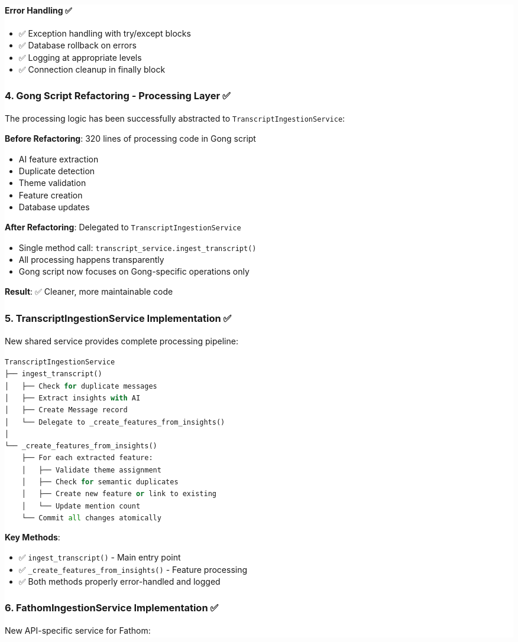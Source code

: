 #### Error Handling ✅
- ✅ Exception handling with try/except blocks
- ✅ Database rollback on errors
- ✅ Logging at appropriate levels
- ✅ Connection cleanup in finally block

### 4. Gong Script Refactoring - Processing Layer ✅

The processing logic has been successfully abstracted to `TranscriptIngestionService`:

**Before Refactoring**: 320 lines of processing code in Gong script
- AI feature extraction
- Duplicate detection
- Theme validation
- Feature creation
- Database updates

**After Refactoring**: Delegated to `TranscriptIngestionService`
- Single method call: `transcript_service.ingest_transcript()`
- All processing happens transparently
- Gong script now focuses on Gong-specific operations only

**Result**: ✅ Cleaner, more maintainable code

### 5. TranscriptIngestionService Implementation ✅

New shared service provides complete processing pipeline:

```python
TranscriptIngestionService
├── ingest_transcript()
│   ├── Check for duplicate messages
│   ├── Extract insights with AI
│   ├── Create Message record
│   └── Delegate to _create_features_from_insights()
│
└── _create_features_from_insights()
    ├── For each extracted feature:
    │   ├── Validate theme assignment
    │   ├── Check for semantic duplicates
    │   ├── Create new feature or link to existing
    │   └── Update mention count
    └── Commit all changes atomically
```

**Key Methods**:
- ✅ `ingest_transcript()` - Main entry point
- ✅ `_create_features_from_insights()` - Feature processing
- ✅ Both methods properly error-handled and logged

### 6. FathomIngestionService Implementation ✅

New API-specific service for Fathom:
